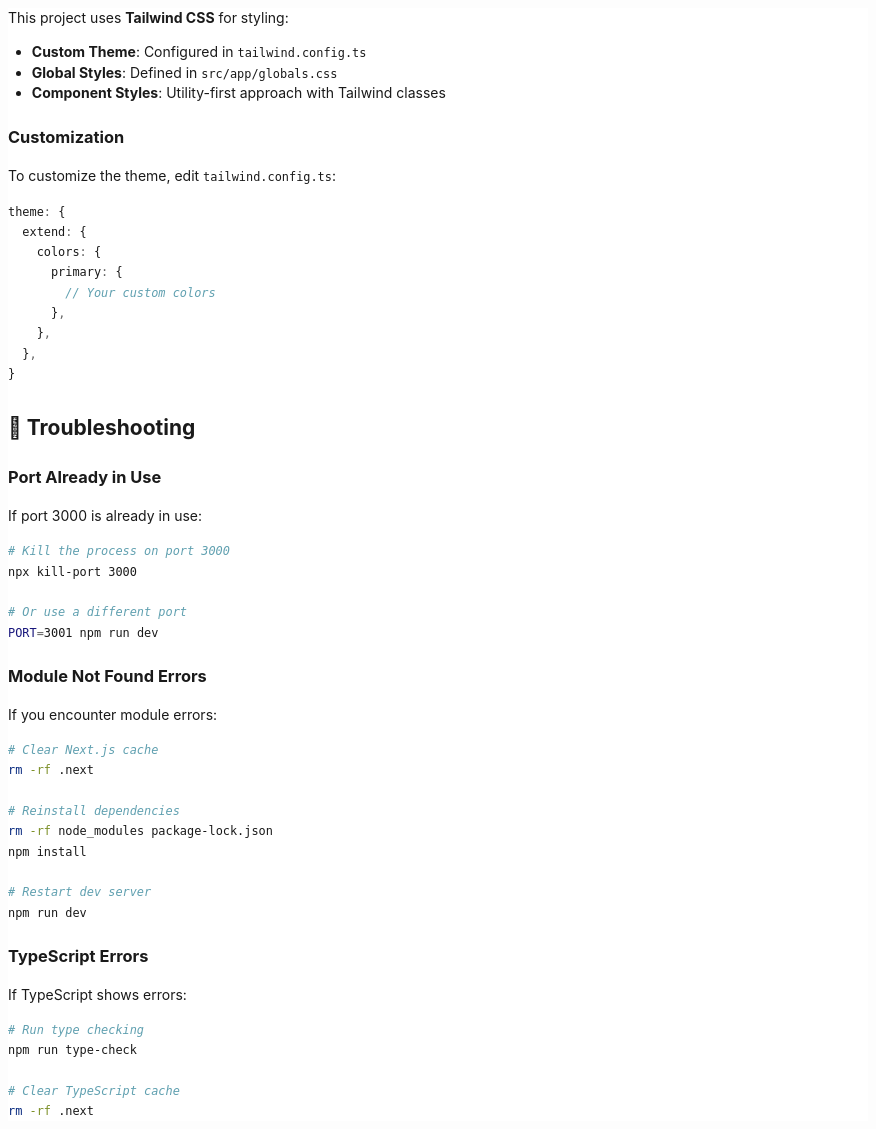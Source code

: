 This project uses **Tailwind CSS** for styling:

- **Custom Theme**: Configured in `tailwind.config.ts`
- **Global Styles**: Defined in `src/app/globals.css`
- **Component Styles**: Utility-first approach with Tailwind classes

### Customization

To customize the theme, edit `tailwind.config.ts`:

```typescript
theme: {
  extend: {
    colors: {
      primary: {
        // Your custom colors
      },
    },
  },
}
```

## 🐛 Troubleshooting

### Port Already in Use

If port 3000 is already in use:
```bash
# Kill the process on port 3000
npx kill-port 3000

# Or use a different port
PORT=3001 npm run dev
```

### Module Not Found Errors

If you encounter module errors:
```bash
# Clear Next.js cache
rm -rf .next

# Reinstall dependencies
rm -rf node_modules package-lock.json
npm install

# Restart dev server
npm run dev
```

### TypeScript Errors

If TypeScript shows errors:
```bash
# Run type checking
npm run type-check

# Clear TypeScript cache
rm -rf .next
```
